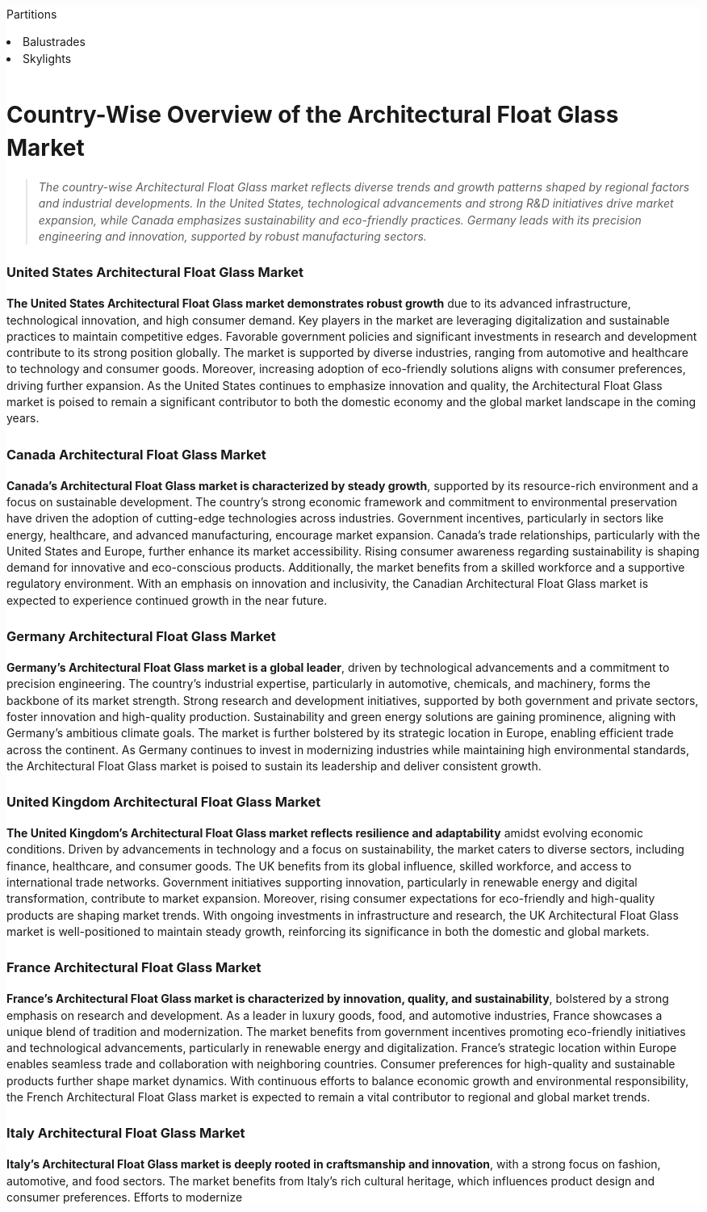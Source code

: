 Partitions</li><li> Balustrades</li><li> Skylights</li></ul><h1><span class="">Country-Wise Overview of the Architectural Float Glass Market<br /></span></h1><blockquote><p><em><span class="">The country-wise Architectural Float Glass market reflects diverse trends and growth patterns shaped by regional factors and industrial developments. In the United States, technological advancements and strong R&amp;D initiatives drive market expansion, while Canada emphasizes sustainability and eco-friendly practices. Germany leads with its precision engineering and innovation, supported by robust manufacturing sectors.</span></em></p></blockquote><h3><strong>United States Architectural Float Glass Market</strong></h3><p><strong>The United States Architectural Float Glass market demonstrates robust growth</strong> due to its advanced infrastructure, technological innovation, and high consumer demand. Key players in the market are leveraging digitalization and sustainable practices to maintain competitive edges. Favorable government policies and significant investments in research and development contribute to its strong position globally. The market is supported by diverse industries, ranging from automotive and healthcare to technology and consumer goods. Moreover, increasing adoption of eco-friendly solutions aligns with consumer preferences, driving further expansion. As the United States continues to emphasize innovation and quality, the Architectural Float Glass market is poised to remain a significant contributor to both the domestic economy and the global market landscape in the coming years.</p><h3><strong>Canada Architectural Float Glass Market</strong></h3><p><strong>Canada&rsquo;s Architectural Float Glass market is characterized by steady growth</strong>, supported by its resource-rich environment and a focus on sustainable development. The country&rsquo;s strong economic framework and commitment to environmental preservation have driven the adoption of cutting-edge technologies across industries. Government incentives, particularly in sectors like energy, healthcare, and advanced manufacturing, encourage market expansion. Canada&rsquo;s trade relationships, particularly with the United States and Europe, further enhance its market accessibility. Rising consumer awareness regarding sustainability is shaping demand for innovative and eco-conscious products. Additionally, the market benefits from a skilled workforce and a supportive regulatory environment. With an emphasis on innovation and inclusivity, the Canadian Architectural Float Glass market is expected to experience continued growth in the near future.</p><h3><strong>Germany Architectural Float Glass Market</strong></h3><p><strong>Germany&rsquo;s Architectural Float Glass market is a global leader</strong>, driven by technological advancements and a commitment to precision engineering. The country&rsquo;s industrial expertise, particularly in automotive, chemicals, and machinery, forms the backbone of its market strength. Strong research and development initiatives, supported by both government and private sectors, foster innovation and high-quality production. Sustainability and green energy solutions are gaining prominence, aligning with Germany&rsquo;s ambitious climate goals. The market is further bolstered by its strategic location in Europe, enabling efficient trade across the continent. As Germany continues to invest in modernizing industries while maintaining high environmental standards, the Architectural Float Glass market is poised to sustain its leadership and deliver consistent growth.</p><h3><strong>United Kingdom Architectural Float Glass Market</strong></h3><p><strong>The United Kingdom&rsquo;s Architectural Float Glass market reflects resilience and adaptability</strong> amidst evolving economic conditions. Driven by advancements in technology and a focus on sustainability, the market caters to diverse sectors, including finance, healthcare, and consumer goods. The UK benefits from its global influence, skilled workforce, and access to international trade networks. Government initiatives supporting innovation, particularly in renewable energy and digital transformation, contribute to market expansion. Moreover, rising consumer expectations for eco-friendly and high-quality products are shaping market trends. With ongoing investments in infrastructure and research, the UK Architectural Float Glass market is well-positioned to maintain steady growth, reinforcing its significance in both the domestic and global markets.</p><h3><strong>France Architectural Float Glass Market</strong></h3><p><strong>France&rsquo;s Architectural Float Glass market is characterized by innovation, quality, and sustainability</strong>, bolstered by a strong emphasis on research and development. As a leader in luxury goods, food, and automotive industries, France showcases a unique blend of tradition and modernization. The market benefits from government incentives promoting eco-friendly initiatives and technological advancements, particularly in renewable energy and digitalization. France&rsquo;s strategic location within Europe enables seamless trade and collaboration with neighboring countries. Consumer preferences for high-quality and sustainable products further shape market dynamics. With continuous efforts to balance economic growth and environmental responsibility, the French Architectural Float Glass market is expected to remain a vital contributor to regional and global market trends.</p><h3><strong>Italy Architectural Float Glass Market</strong></h3><p><strong>Italy&rsquo;s Architectural Float Glass market is deeply rooted in craftsmanship and innovation</strong>, with a strong focus on fashion, automotive, and food sectors. The market benefits from Italy&rsquo;s rich cultural heritage, which influences product design and consumer preferences. Efforts to modernize